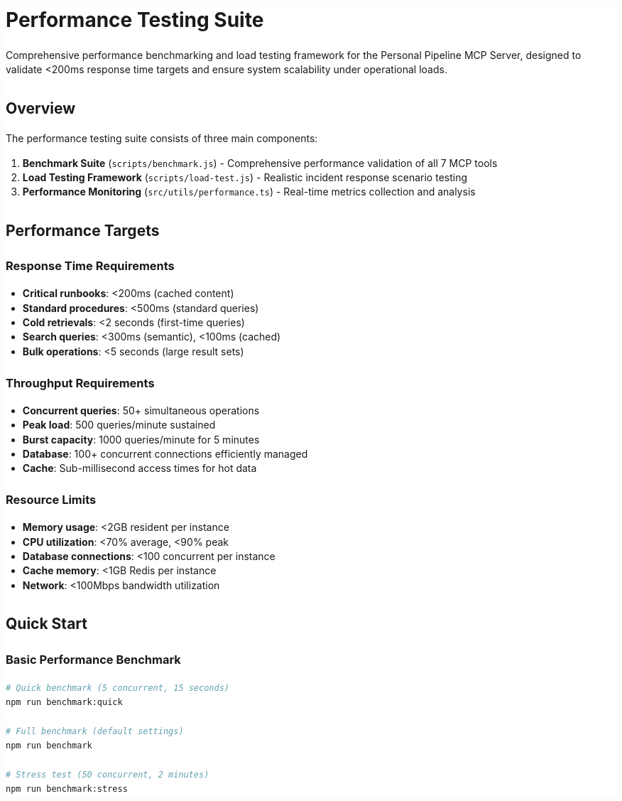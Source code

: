 # Performance Testing Suite

Comprehensive performance benchmarking and load testing framework for the Personal Pipeline MCP Server, designed to validate <200ms response time targets and ensure system scalability under operational loads.

## Overview

The performance testing suite consists of three main components:

1. **Benchmark Suite** (`scripts/benchmark.js`) - Comprehensive performance validation of all 7 MCP tools
2. **Load Testing Framework** (`scripts/load-test.js`) - Realistic incident response scenario testing  
3. **Performance Monitoring** (`src/utils/performance.ts`) - Real-time metrics collection and analysis

## Performance Targets

### Response Time Requirements
- **Critical runbooks**: <200ms (cached content)
- **Standard procedures**: <500ms (standard queries)  
- **Cold retrievals**: <2 seconds (first-time queries)
- **Search queries**: <300ms (semantic), <100ms (cached)
- **Bulk operations**: <5 seconds (large result sets)

### Throughput Requirements
- **Concurrent queries**: 50+ simultaneous operations
- **Peak load**: 500 queries/minute sustained
- **Burst capacity**: 1000 queries/minute for 5 minutes
- **Database**: 100+ concurrent connections efficiently managed
- **Cache**: Sub-millisecond access times for hot data

### Resource Limits
- **Memory usage**: <2GB resident per instance
- **CPU utilization**: <70% average, <90% peak
- **Database connections**: <100 concurrent per instance
- **Cache memory**: <1GB Redis per instance
- **Network**: <100Mbps bandwidth utilization

## Quick Start

### Basic Performance Benchmark
```bash
# Quick benchmark (5 concurrent, 15 seconds)
npm run benchmark:quick

# Full benchmark (default settings)
npm run benchmark

# Stress test (50 concurrent, 2 minutes)
npm run benchmark:stress
```
